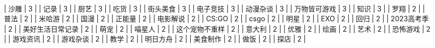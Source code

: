 | 沙雕 | 3 |
| 记录 | 3 |
| 厨艺 | 3 |
| 吃货 | 3 |
| 街头美食 | 3 |
| 电子竞技 | 3 |
| 动漫杂谈 | 3 |
| 万物皆可游戏 | 3 |
| 知识 | 3 |
| 罗翔 | 2 |
| 普法 | 2 |
| 米哈游 | 2 |
| 国漫 | 2 |
| 正能量 | 2 |
| 电影解说 | 2 |
| CS:GO | 2 |
| csgo | 2 |
| 明星 | 2 |
| EXO | 2 |
| 回归 | 2 |
| 2023高考季 | 2 |
| 美好生活日常记录 | 2 |
| 萌宠 | 2 |
| 喵星人 | 2 |
| 这个宠物不重样 | 2 |
| 意大利 | 2 |
| 优雅 | 2 |
| 绘画 | 2 |
| 艺术 | 2 |
| 恐怖游戏 | 2 |
| 游戏资讯 | 2 |
| 游戏杂谈 | 2 |
| 教学 | 2 |
| 明日方舟 | 2 |
| 美食制作 | 2 |
| 做饭 | 2 |
| 探店 | 2 |